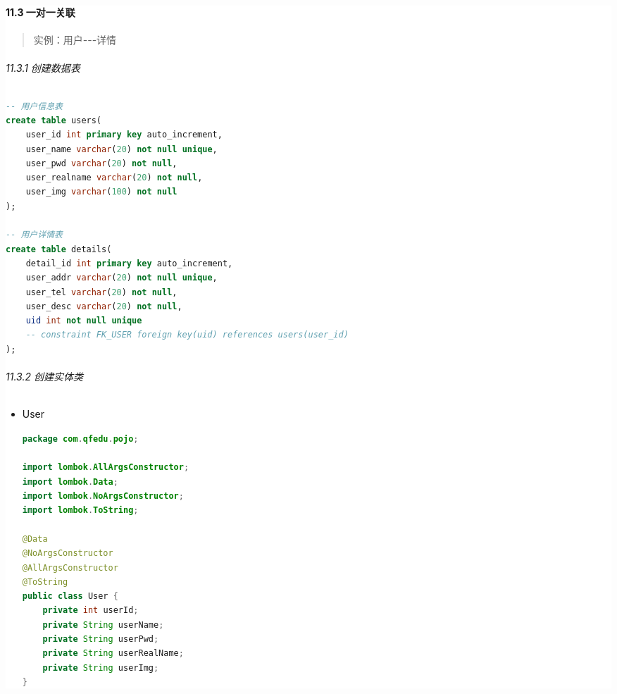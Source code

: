   

  

#### 11.3 一对一关联

> 实例：用户---详情

###### 11.3.1 创建数据表

```sql
-- 用户信息表
create table users(
	user_id int primary key auto_increment,
	user_name varchar(20) not null unique,
	user_pwd varchar(20) not null,
	user_realname varchar(20) not null,
	user_img varchar(100) not null
);

-- 用户详情表
create table details(
	detail_id int primary key auto_increment,
	user_addr varchar(20) not null unique,
	user_tel varchar(20) not null,
	user_desc varchar(20) not null,
	uid int not null unique
	-- constraint FK_USER foreign key(uid) references users(user_id)
);
```

###### 11.3.2 创建实体类

- User

  ```java
  package com.qfedu.pojo;
  
  import lombok.AllArgsConstructor;
  import lombok.Data;
  import lombok.NoArgsConstructor;
  import lombok.ToString;
  
  @Data
  @NoArgsConstructor
  @AllArgsConstructor
  @ToString
  public class User {
      private int userId;
      private String userName;
      private String userPwd;
      private String userRealName;
      private String userImg;
  }
  
  ```
